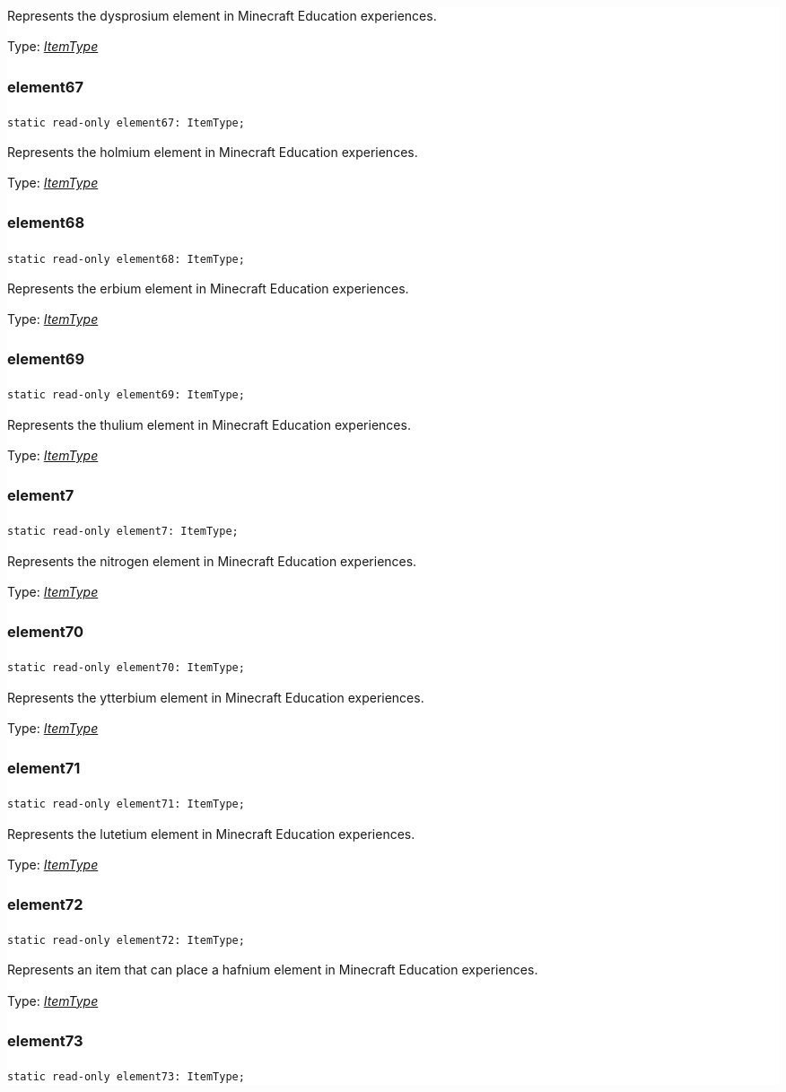 Represents the dysprosium element in Minecraft Education experiences.

Type: [*ItemType*](ItemType.md)

### **element67**
`static read-only element67: ItemType;`

Represents the holmium element in Minecraft Education experiences.

Type: [*ItemType*](ItemType.md)

### **element68**
`static read-only element68: ItemType;`

Represents the erbium element in Minecraft Education experiences.

Type: [*ItemType*](ItemType.md)

### **element69**
`static read-only element69: ItemType;`

Represents the thulium element in Minecraft Education experiences.

Type: [*ItemType*](ItemType.md)

### **element7**
`static read-only element7: ItemType;`

Represents the nitrogen element in Minecraft Education experiences.

Type: [*ItemType*](ItemType.md)

### **element70**
`static read-only element70: ItemType;`

Represents the ytterbium element in Minecraft Education experiences.

Type: [*ItemType*](ItemType.md)

### **element71**
`static read-only element71: ItemType;`

Represents the lutetium element in Minecraft Education experiences.

Type: [*ItemType*](ItemType.md)

### **element72**
`static read-only element72: ItemType;`

Represents an item that can place a hafnium element in Minecraft Education experiences.

Type: [*ItemType*](ItemType.md)

### **element73**
`static read-only element73: ItemType;`
